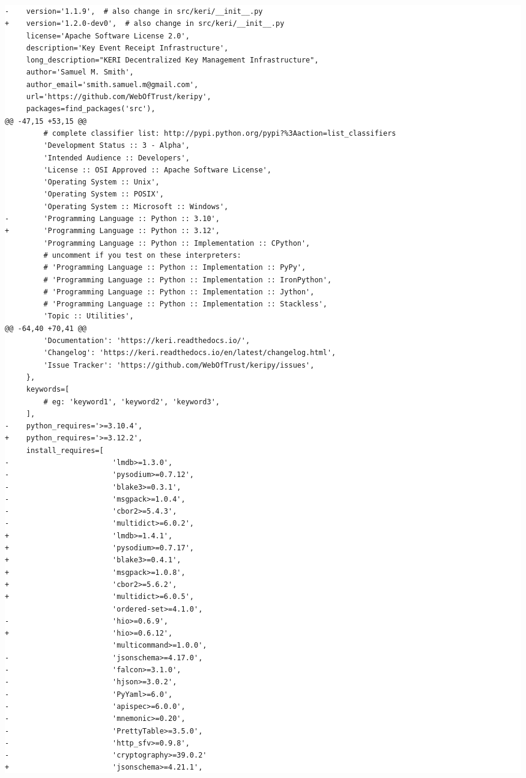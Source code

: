 ```
-    version='1.1.9',  # also change in src/keri/__init__.py
+    version='1.2.0-dev0',  # also change in src/keri/__init__.py
     license='Apache Software License 2.0',
     description='Key Event Receipt Infrastructure',
     long_description="KERI Decentralized Key Management Infrastructure",
     author='Samuel M. Smith',
     author_email='smith.samuel.m@gmail.com',
     url='https://github.com/WebOfTrust/keripy',
     packages=find_packages('src'),
@@ -47,15 +53,15 @@
         # complete classifier list: http://pypi.python.org/pypi?%3Aaction=list_classifiers
         'Development Status :: 3 - Alpha',
         'Intended Audience :: Developers',
         'License :: OSI Approved :: Apache Software License',
         'Operating System :: Unix',
         'Operating System :: POSIX',
         'Operating System :: Microsoft :: Windows',
-        'Programming Language :: Python :: 3.10',
+        'Programming Language :: Python :: 3.12',
         'Programming Language :: Python :: Implementation :: CPython',
         # uncomment if you test on these interpreters:
         # 'Programming Language :: Python :: Implementation :: PyPy',
         # 'Programming Language :: Python :: Implementation :: IronPython',
         # 'Programming Language :: Python :: Implementation :: Jython',
         # 'Programming Language :: Python :: Implementation :: Stackless',
         'Topic :: Utilities',
@@ -64,40 +70,41 @@
         'Documentation': 'https://keri.readthedocs.io/',
         'Changelog': 'https://keri.readthedocs.io/en/latest/changelog.html',
         'Issue Tracker': 'https://github.com/WebOfTrust/keripy/issues',
     },
     keywords=[
         # eg: 'keyword1', 'keyword2', 'keyword3',
     ],
-    python_requires='>=3.10.4',
+    python_requires='>=3.12.2',
     install_requires=[
-                        'lmdb>=1.3.0',
-                        'pysodium>=0.7.12',
-                        'blake3>=0.3.1',
-                        'msgpack>=1.0.4',
-                        'cbor2>=5.4.3',
-                        'multidict>=6.0.2',
+                        'lmdb>=1.4.1',
+                        'pysodium>=0.7.17',
+                        'blake3>=0.4.1',
+                        'msgpack>=1.0.8',
+                        'cbor2>=5.6.2',
+                        'multidict>=6.0.5',
                         'ordered-set>=4.1.0',
-                        'hio>=0.6.9',
+                        'hio>=0.6.12',
                         'multicommand>=1.0.0',
-                        'jsonschema>=4.17.0',
-                        'falcon>=3.1.0',
-                        'hjson>=3.0.2',
-                        'PyYaml>=6.0',
-                        'apispec>=6.0.0',
-                        'mnemonic>=0.20',
-                        'PrettyTable>=3.5.0',
-                        'http_sfv>=0.9.8',
-                        'cryptography>=39.0.2'
+                        'jsonschema>=4.21.1',
```